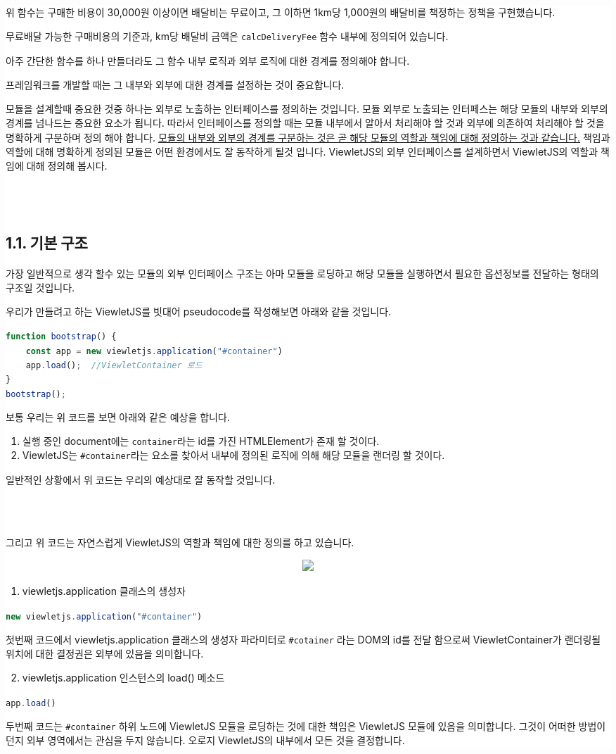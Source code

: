 위 함수는 구매한 비용이 30,000원 이상이면 배달비는 무료이고, 그 이하면 1km당 1,000원의 배달비를 책정하는 정책을 구현했습니다.

무료배달 가능한 구매비용의 기준과, km당 배달비 금액은 `calcDeliveryFee` 함수 내부에 정의되어 있습니다.


아주 간단한 함수를 하나 만들더라도 그 함수 내부 로직과 외부 로직에 대한 경계를 정의해야 합니다. 


프레임워크를 개발할 때는 그 내부와 외부에 대한 경계를 설정하는 것이 중요합니다. 



모듈을 설계할때 중요한 것중 하나는 외부로 노출하는 인터페이스를 정의하는 것입니다. 모듈 외부로 노출되는 인터페스는 해당 모듈의 내부와 외부의 경계를 넘나드는 중요한 요소가 됩니다. 따라서 인터페이스를 정의할 때는 모듈 내부에서 알아서 처리해야 할 것과 외부에 의존하여 처리해야 할 것을 명확하게 구분하며 정의 해야 합니다. <ins>모듈의 내부와 외부의 경계를 구분하는 것은 곧 해당 모듈의 역할과 책임에 대해 정의하는 것과 같습니다.</ins> 책임과 역할에 대해 명확하게 정의된 모듈은 어떤 환경에서도 잘 동작하게 될것 입니다. ViewletJS의 외부 인터페이스를 설계하면서 ViewletJS의 역할과 책임에 대해 정의해 봅시다.


<br/>
<br/>

## 1.1. 기본 구조

가장 일반적으로 생각 할수 있는 모듈의 외부 인터페이스 구조는 아마 모듈을 로딩하고 해당 모듈을 실행하면서 필요한 옵션정보를 전달하는 형태의 구조일 것입니다.

우리가 만들려고 하는 ViewletJS를 빗대어 pseudocode를 작성해보면 아래와 같을 것입니다.

```ts
function bootstrap() {
    const app = new viewletjs.application("#container")
    app.load();  //ViewletContainer 로드
}
bootstrap();
```

보통 우리는 위 코드를 보면 아래와 같은 예상을 합니다.
1. 실행 중인 document에는 `container`라는 id를 가진 HTMLElement가 존재 할 것이다.
2. ViewletJS는 `#container`라는 요소를 찾아서 내부에 정의된 로직에 의해 해당 모듈을 랜더링 할 것이다.

일반적인 상황에서 위 코드는 우리의 예상대로 잘 동작할 것입니다.

<br/>
<br/>

그리고 위 코드는 자연스럽게 ViewletJS의 역할과 책임에 대한 정의를 하고 있습니다.

<p align="center" width="100%">
    <img width="80%" src="https://github.com/dknam/viewlet-js/raw/main/docs/images/module_internal.png"> 
</p>


1. viewletjs.application 클래스의 생성자
```ts
new viewletjs.application("#container")
```
첫번째 코드에서 viewletjs.application 클래스의 생성자 파라미터로 `#cotainer` 라는 DOM의 id를 전달 함으로써 ViewletContainer가 랜더링될 위치에 대한 결정권은 외부에 있음을 의미합니다.

2. viewletjs.application 인스턴스의 load() 메소드
```ts
app.load()
```
두번째 코드는 `#container` 하위 노드에 ViewletJS 모듈을 로딩하는 것에 대한 책임은 ViewletJS 모듈에 있음을 의미합니다. 그것이 어떠한 방법이던지 외부 영역에서는 관심을 두지 않습니다. 오로지 ViewletJS의 내부에서 모든 것을 결정합니다.
